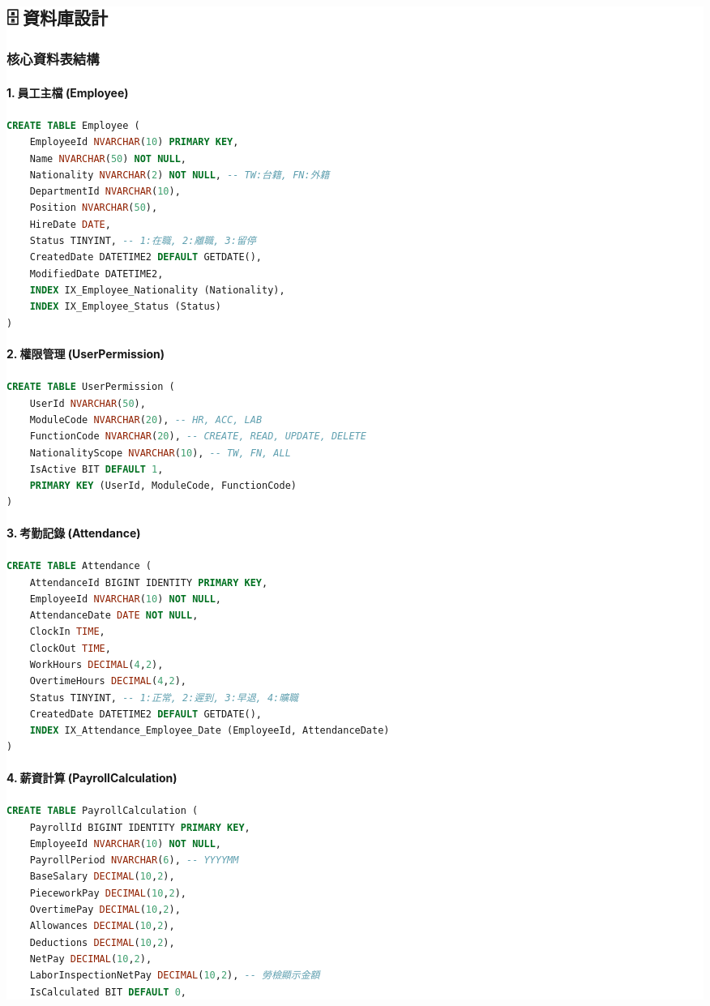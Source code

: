 
## 🗄️ 資料庫設計

### 核心資料表結構

#### 1. 員工主檔 (Employee)
```sql
CREATE TABLE Employee (
    EmployeeId NVARCHAR(10) PRIMARY KEY,
    Name NVARCHAR(50) NOT NULL,
    Nationality NVARCHAR(2) NOT NULL, -- TW:台籍, FN:外籍
    DepartmentId NVARCHAR(10),
    Position NVARCHAR(50),
    HireDate DATE,
    Status TINYINT, -- 1:在職, 2:離職, 3:留停
    CreatedDate DATETIME2 DEFAULT GETDATE(),
    ModifiedDate DATETIME2,
    INDEX IX_Employee_Nationality (Nationality),
    INDEX IX_Employee_Status (Status)
)
```

#### 2. 權限管理 (UserPermission)
```sql
CREATE TABLE UserPermission (
    UserId NVARCHAR(50),
    ModuleCode NVARCHAR(20), -- HR, ACC, LAB
    FunctionCode NVARCHAR(20), -- CREATE, READ, UPDATE, DELETE
    NationalityScope NVARCHAR(10), -- TW, FN, ALL
    IsActive BIT DEFAULT 1,
    PRIMARY KEY (UserId, ModuleCode, FunctionCode)
)
```

#### 3. 考勤記錄 (Attendance)
```sql
CREATE TABLE Attendance (
    AttendanceId BIGINT IDENTITY PRIMARY KEY,
    EmployeeId NVARCHAR(10) NOT NULL,
    AttendanceDate DATE NOT NULL,
    ClockIn TIME,
    ClockOut TIME,
    WorkHours DECIMAL(4,2),
    OvertimeHours DECIMAL(4,2),
    Status TINYINT, -- 1:正常, 2:遲到, 3:早退, 4:曠職
    CreatedDate DATETIME2 DEFAULT GETDATE(),
    INDEX IX_Attendance_Employee_Date (EmployeeId, AttendanceDate)
)
```

#### 4. 薪資計算 (PayrollCalculation)
```sql
CREATE TABLE PayrollCalculation (
    PayrollId BIGINT IDENTITY PRIMARY KEY,
    EmployeeId NVARCHAR(10) NOT NULL,
    PayrollPeriod NVARCHAR(6), -- YYYYMM
    BaseSalary DECIMAL(10,2),
    PieceworkPay DECIMAL(10,2),
    OvertimePay DECIMAL(10,2),
    Allowances DECIMAL(10,2),
    Deductions DECIMAL(10,2),
    NetPay DECIMAL(10,2),
    LaborInspectionNetPay DECIMAL(10,2), -- 勞檢顯示金額
    IsCalculated BIT DEFAULT 0,
```